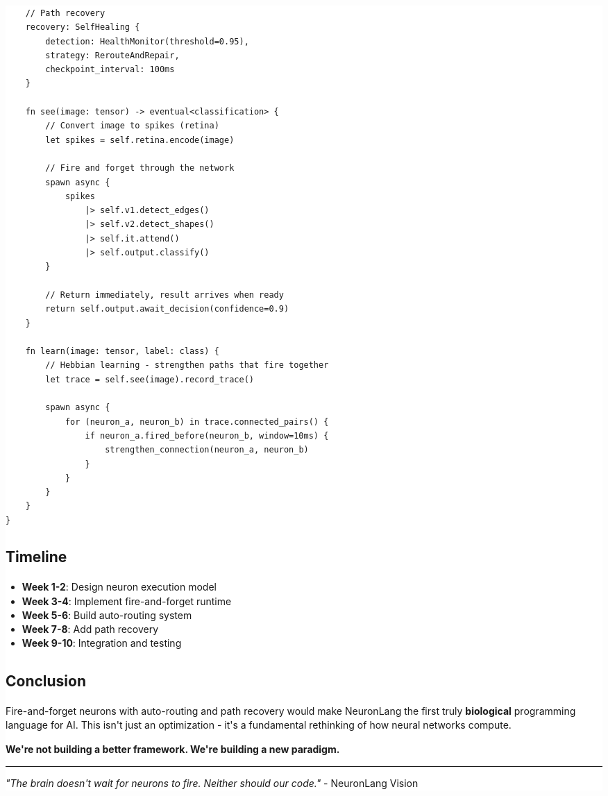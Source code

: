 ```neuron
    // Path recovery
    recovery: SelfHealing {
        detection: HealthMonitor(threshold=0.95),
        strategy: RerouteAndRepair,
        checkpoint_interval: 100ms
    }
    
    fn see(image: tensor) -> eventual<classification> {
        // Convert image to spikes (retina)
        let spikes = self.retina.encode(image)
        
        // Fire and forget through the network
        spawn async {
            spikes 
                |> self.v1.detect_edges()
                |> self.v2.detect_shapes()  
                |> self.it.attend()
                |> self.output.classify()
        }
        
        // Return immediately, result arrives when ready
        return self.output.await_decision(confidence=0.9)
    }
    
    fn learn(image: tensor, label: class) {
        // Hebbian learning - strengthen paths that fire together
        let trace = self.see(image).record_trace()
        
        spawn async {
            for (neuron_a, neuron_b) in trace.connected_pairs() {
                if neuron_a.fired_before(neuron_b, window=10ms) {
                    strengthen_connection(neuron_a, neuron_b)
                }
            }
        }
    }
}
```

## Timeline

- **Week 1-2**: Design neuron execution model
- **Week 3-4**: Implement fire-and-forget runtime
- **Week 5-6**: Build auto-routing system
- **Week 7-8**: Add path recovery
- **Week 9-10**: Integration and testing

## Conclusion

Fire-and-forget neurons with auto-routing and path recovery would make NeuronLang the first truly **biological** programming language for AI. This isn't just an optimization - it's a fundamental rethinking of how neural networks compute.

**We're not building a better framework. We're building a new paradigm.**

---

*"The brain doesn't wait for neurons to fire. Neither should our code."* - NeuronLang Vision